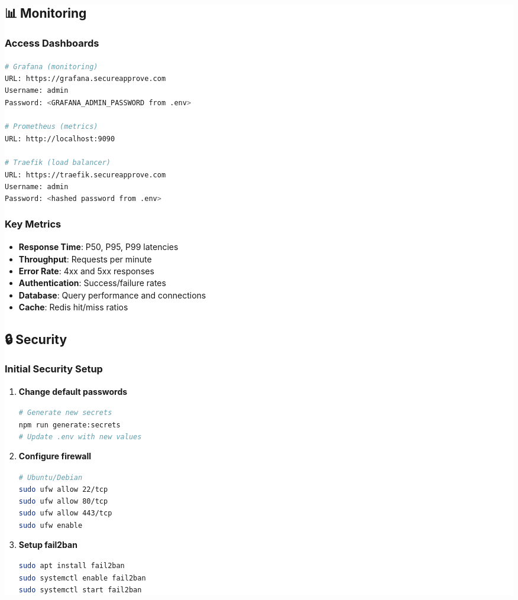 ## 📊 Monitoring

### Access Dashboards

```bash
# Grafana (monitoring)
URL: https://grafana.secureapprove.com
Username: admin
Password: <GRAFANA_ADMIN_PASSWORD from .env>

# Prometheus (metrics)
URL: http://localhost:9090

# Traefik (load balancer)
URL: https://traefik.secureapprove.com
Username: admin
Password: <hashed password from .env>
```

### Key Metrics

- **Response Time**: P50, P95, P99 latencies
- **Throughput**: Requests per minute
- **Error Rate**: 4xx and 5xx responses
- **Authentication**: Success/failure rates
- **Database**: Query performance and connections
- **Cache**: Redis hit/miss ratios

## 🔒 Security

### Initial Security Setup

1. **Change default passwords**
   ```bash
   # Generate new secrets
   npm run generate:secrets
   # Update .env with new values
   ```

2. **Configure firewall**
   ```bash
   # Ubuntu/Debian
   sudo ufw allow 22/tcp
   sudo ufw allow 80/tcp
   sudo ufw allow 443/tcp
   sudo ufw enable
   ```

3. **Setup fail2ban**
   ```bash
   sudo apt install fail2ban
   sudo systemctl enable fail2ban
   sudo systemctl start fail2ban
   ```
